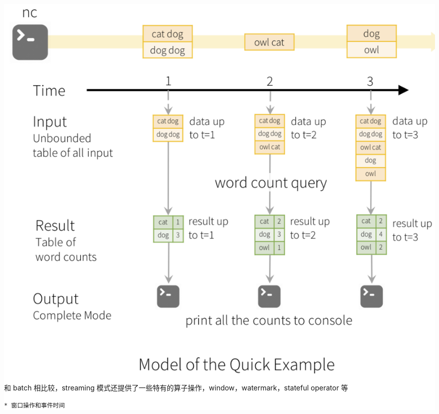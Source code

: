 ![a](./pic/ss3.png)

和 batch 相比较，streaming 模式还提供了一些特有的算子操作，window，watermark，stateful operator 等

	* 窗口操作和事件时间
